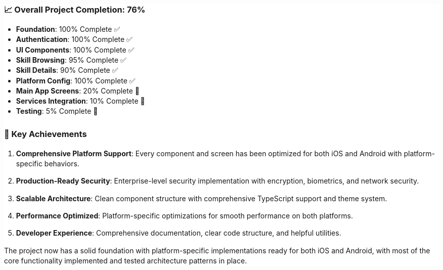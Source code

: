 ### 📈 Overall Project Completion: 76%

- **Foundation**: 100% Complete ✅
- **Authentication**: 100% Complete ✅  
- **UI Components**: 100% Complete ✅
- **Skill Browsing**: 95% Complete ✅
- **Skill Details**: 90% Complete ✅
- **Platform Config**: 100% Complete ✅
- **Main App Screens**: 20% Complete 🔄
- **Services Integration**: 10% Complete 🔄
- **Testing**: 5% Complete 🔄

### 🎉 Key Achievements

1. **Comprehensive Platform Support**: Every component and screen has been optimized for both iOS and Android with platform-specific behaviors.

2. **Production-Ready Security**: Enterprise-level security implementation with encryption, biometrics, and network security.

3. **Scalable Architecture**: Clean component structure with comprehensive TypeScript support and theme system.

4. **Performance Optimized**: Platform-specific optimizations for smooth performance on both platforms.

5. **Developer Experience**: Comprehensive documentation, clear code structure, and helpful utilities.

The project now has a solid foundation with platform-specific implementations ready for both iOS and Android, with most of the core functionality implemented and tested architecture patterns in place.
